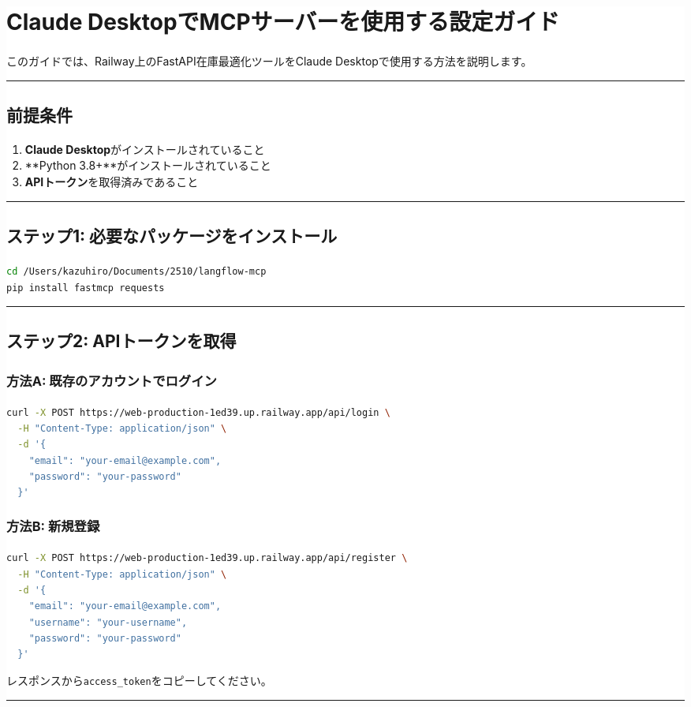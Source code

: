 # Claude DesktopでMCPサーバーを使用する設定ガイド

このガイドでは、Railway上のFastAPI在庫最適化ツールをClaude Desktopで使用する方法を説明します。

---

## 前提条件

1. **Claude Desktop**がインストールされていること
2. **Python 3.8+**がインストールされていること
3. **APIトークン**を取得済みであること

---

## ステップ1: 必要なパッケージをインストール

```bash
cd /Users/kazuhiro/Documents/2510/langflow-mcp
pip install fastmcp requests
```

---

## ステップ2: APIトークンを取得

### 方法A: 既存のアカウントでログイン

```bash
curl -X POST https://web-production-1ed39.up.railway.app/api/login \
  -H "Content-Type: application/json" \
  -d '{
    "email": "your-email@example.com",
    "password": "your-password"
  }'
```

### 方法B: 新規登録

```bash
curl -X POST https://web-production-1ed39.up.railway.app/api/register \
  -H "Content-Type: application/json" \
  -d '{
    "email": "your-email@example.com",
    "username": "your-username",
    "password": "your-password"
  }'
```

レスポンスから`access_token`をコピーしてください。

---
